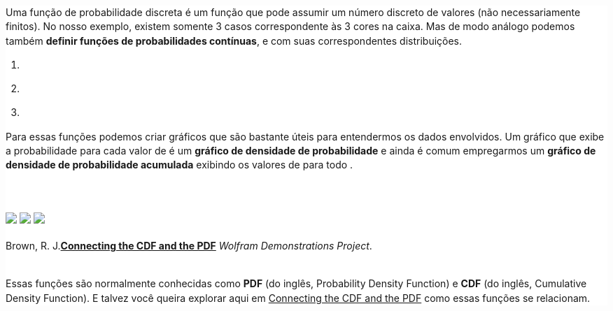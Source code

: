 Uma função de probabilidade discreta é um função que pode assumir um
número discreto de valores (não necessariamente finitos). No nosso
exemplo, existem somente 3 casos correspondente às 3 cores na caixa. Mas
de modo análogo podemos também **definir funções de probabilidades
contínuas**, e com suas correspondentes distribuições.

1.    
    ![ P\[ a \\le x \\le b \] = \\int\_a^b p(x)
    ](https://latex.codecogs.com/png.latex?%20P%5B%20a%20%5Cle%20x%20%5Cle%20b%20%5D%20%3D%20%5Cint_a%5Eb%20p%28x%29%20
    " P[ a \\le x \\le b ] = \\int_a^b p(x) ")  

2.    
    ![ p(x) \\ge 0 \\text{ , para } \\forall
    x](https://latex.codecogs.com/png.latex?%20p%28x%29%20%5Cge%200%20%5Ctext%7B%20%2C%20para%20%7D%20%5Cforall%20x
    " p(x) \\ge 0 \\text{ , para } \\forall x")  

3.    
    ![ \\int\_{-\\infty}^{+\\infty} p(x)
    = 1](https://latex.codecogs.com/png.latex?%20%5Cint_%7B-%5Cinfty%7D%5E%7B%2B%5Cinfty%7D%20p%28x%29%20%3D%201
    " \\int_{-\\infty}^{+\\infty} p(x) = 1")  

Para essas funções ![P(x)](https://latex.codecogs.com/png.latex?P%28x%29
"P(x)") podemos criar gráficos que são bastante úteis para entendermos
os dados envolvidos. Um gráfico que exibe a probabilidade
![P(X=x)](https://latex.codecogs.com/png.latex?P%28X%3Dx%29 "P(X=x)")
para cada valor de ![x](https://latex.codecogs.com/png.latex?x "x") é um
**gráfico de densidade de probabilidade** e ainda é comum empregarmos um
**gráfico de densidade de probabilidade acumulada** exibindo os valores
de ![P(X \\le
x)](https://latex.codecogs.com/png.latex?P%28X%20%5Cle%20x%29
"P(X \\le x)") para todo ![x](https://latex.codecogs.com/png.latex?x
"x").

<br> <br>
<img src="http://meusite.mackenzie.br/rogerio/PEA/PDF_CDF_popup_1.png" width=300, align="center">
<img src="http://meusite.mackenzie.br/rogerio/PEA/PDF_CDF_popup_2.png" width=300, align="center">
<img src="http://meusite.mackenzie.br/rogerio/PEA/PDF_CDF_popup_3.png" width=300, align="center">
<br> <br> Brown, R. J.[**Connecting the CDF and the
PDF**](http://demonstrations.wolfram.com/ConnectingTheCDFAndThePDF/)
*Wolfram Demonstrations Project*. <br> <br>

Essas funções são normalmente conhecidas como **PDF** (do inglês,
Probability Density Function) e **CDF** (do inglês, Cumulative Density
Function). E talvez você queira explorar aqui em [Connecting the CDF and
the PDF](https://demonstrations.wolfram.com/ConnectingTheCDFAndThePDF/)
como essas funções se relacionam.
